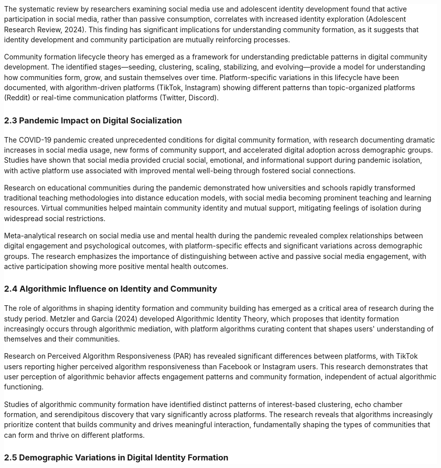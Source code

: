 The systematic review by researchers examining social media use and adolescent identity development found that active participation in social media, rather than passive consumption, correlates with increased identity exploration (Adolescent Research Review, 2024). This finding has significant implications for understanding community formation, as it suggests that identity development and community participation are mutually reinforcing processes.

Community formation lifecycle theory has emerged as a framework for understanding predictable patterns in digital community development. The identified stages—seeding, clustering, scaling, stabilizing, and evolving—provide a model for understanding how communities form, grow, and sustain themselves over time. Platform-specific variations in this lifecycle have been documented, with algorithm-driven platforms (TikTok, Instagram) showing different patterns than topic-organized platforms (Reddit) or real-time communication platforms (Twitter, Discord).

### 2.3 Pandemic Impact on Digital Socialization

The COVID-19 pandemic created unprecedented conditions for digital community formation, with research documenting dramatic increases in social media usage, new forms of community support, and accelerated digital adoption across demographic groups. Studies have shown that social media provided crucial social, emotional, and informational support during pandemic isolation, with active platform use associated with improved mental well-being through fostered social connections.

Research on educational communities during the pandemic demonstrated how universities and schools rapidly transformed traditional teaching methodologies into distance education models, with social media becoming prominent teaching and learning resources. Virtual communities helped maintain community identity and mutual support, mitigating feelings of isolation during widespread social restrictions.

Meta-analytical research on social media use and mental health during the pandemic revealed complex relationships between digital engagement and psychological outcomes, with platform-specific effects and significant variations across demographic groups. The research emphasizes the importance of distinguishing between active and passive social media engagement, with active participation showing more positive mental health outcomes.

### 2.4 Algorithmic Influence on Identity and Community

The role of algorithms in shaping identity formation and community building has emerged as a critical area of research during the study period. Metzler and Garcia (2024) developed Algorithmic Identity Theory, which proposes that identity formation increasingly occurs through algorithmic mediation, with platform algorithms curating content that shapes users' understanding of themselves and their communities.

Research on Perceived Algorithm Responsiveness (PAR) has revealed significant differences between platforms, with TikTok users reporting higher perceived algorithm responsiveness than Facebook or Instagram users. This research demonstrates that user perception of algorithmic behavior affects engagement patterns and community formation, independent of actual algorithmic functioning.

Studies of algorithmic community formation have identified distinct patterns of interest-based clustering, echo chamber formation, and serendipitous discovery that vary significantly across platforms. The research reveals that algorithms increasingly prioritize content that builds community and drives meaningful interaction, fundamentally shaping the types of communities that can form and thrive on different platforms.

### 2.5 Demographic Variations in Digital Identity Formation
